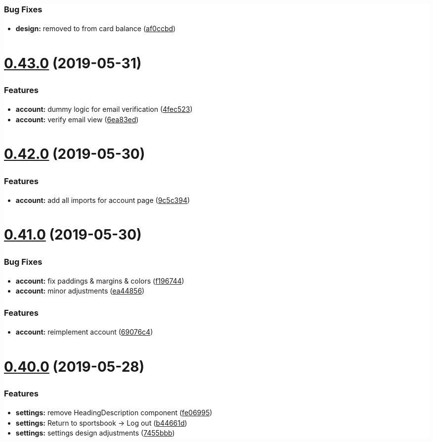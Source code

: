 ### Bug Fixes

- **design:** removed to from card balance ([af0ccbd](https://github.com/coingaming/sportsbet-design/commit/af0ccbd))

# [0.43.0](https://github.com/coingaming/sportsbet-design/compare/v0.42.0...v0.43.0) (2019-05-31)

### Features

- **account:** dummy logic for email verification ([4fec523](https://github.com/coingaming/sportsbet-design/commit/4fec523))
- **account:** verify email view ([6ea83ed](https://github.com/coingaming/sportsbet-design/commit/6ea83ed))

# [0.42.0](https://github.com/coingaming/sportsbet-design/compare/v0.41.0...v0.42.0) (2019-05-30)

### Features

- **account:** add all imports for account page ([9c5c394](https://github.com/coingaming/sportsbet-design/commit/9c5c394))

# [0.41.0](https://github.com/coingaming/sportsbet-design/compare/v0.40.0...v0.41.0) (2019-05-30)

### Bug Fixes

- **account:** fix paddings & margins & colors ([f196744](https://github.com/coingaming/sportsbet-design/commit/f196744))
- **account:** minor adjustments ([ea44856](https://github.com/coingaming/sportsbet-design/commit/ea44856))

### Features

- **account:** reimplement account ([69076c4](https://github.com/coingaming/sportsbet-design/commit/69076c4))

# [0.40.0](https://github.com/coingaming/sportsbet-design/compare/v0.39.0...v0.40.0) (2019-05-28)

### Features

- **settings:** remove HeadingDescription component ([fe06995](https://github.com/coingaming/sportsbet-design/commit/fe06995))
- **settings:** Return to sportsbook -> Log out ([b44661d](https://github.com/coingaming/sportsbet-design/commit/b44661d))
- **settings:** settings design adjustments ([7455bbb](https://github.com/coingaming/sportsbet-design/commit/7455bbb))
